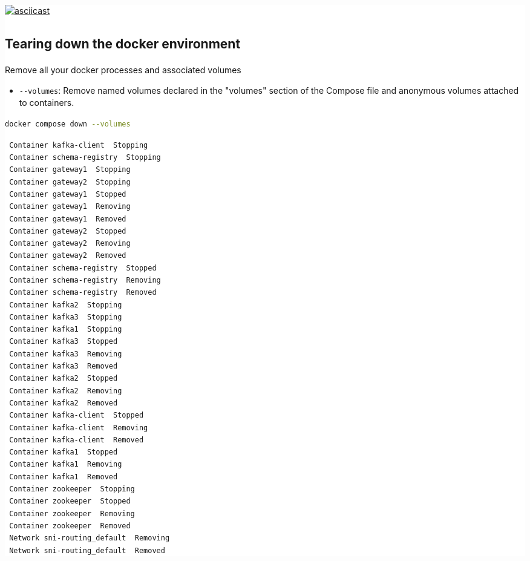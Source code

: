 </TabItem>
<TabItem value="Recording">

[![asciicast](https://asciinema.org/a/R8uUwVCr1tthVQDMF1IvkQEmu.svg)](https://asciinema.org/a/R8uUwVCr1tthVQDMF1IvkQEmu)

</TabItem>
</Tabs>

## Tearing down the docker environment

Remove all your docker processes and associated volumes

* `--volumes`: Remove named volumes declared in the "volumes" section of the Compose file and anonymous volumes attached to containers.

<Tabs>
<TabItem value="Command">


```sh
docker compose down --volumes
```


</TabItem>
<TabItem value="Output">

```
 Container kafka-client  Stopping
 Container schema-registry  Stopping
 Container gateway1  Stopping
 Container gateway2  Stopping
 Container gateway1  Stopped
 Container gateway1  Removing
 Container gateway1  Removed
 Container gateway2  Stopped
 Container gateway2  Removing
 Container gateway2  Removed
 Container schema-registry  Stopped
 Container schema-registry  Removing
 Container schema-registry  Removed
 Container kafka2  Stopping
 Container kafka3  Stopping
 Container kafka1  Stopping
 Container kafka3  Stopped
 Container kafka3  Removing
 Container kafka3  Removed
 Container kafka2  Stopped
 Container kafka2  Removing
 Container kafka2  Removed
 Container kafka-client  Stopped
 Container kafka-client  Removing
 Container kafka-client  Removed
 Container kafka1  Stopped
 Container kafka1  Removing
 Container kafka1  Removed
 Container zookeeper  Stopping
 Container zookeeper  Stopped
 Container zookeeper  Removing
 Container zookeeper  Removed
 Network sni-routing_default  Removing
 Network sni-routing_default  Removed

```
